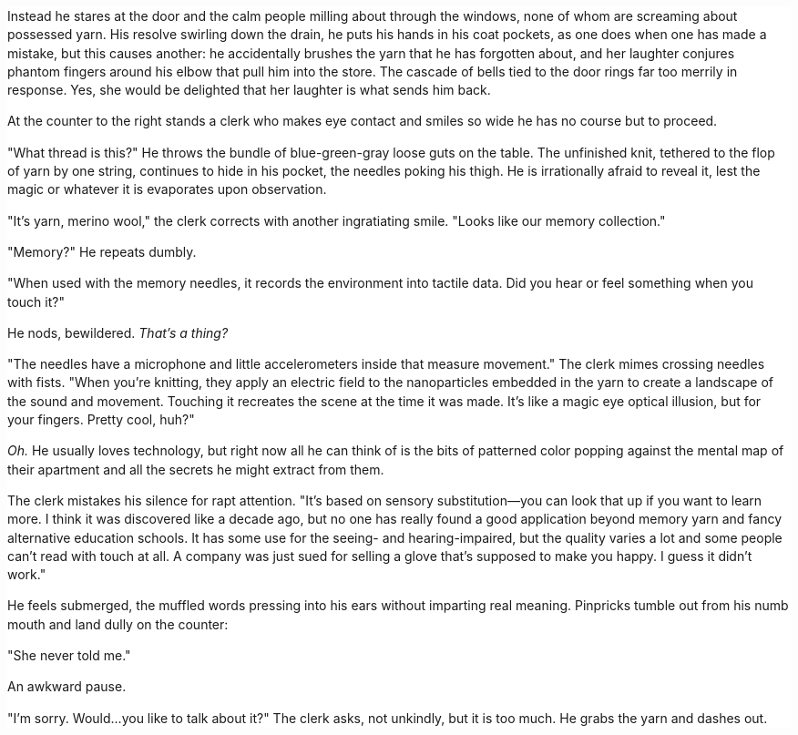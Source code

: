 Instead he stares at the door and the calm people milling about through the windows, none of whom are screaming about possessed yarn. His resolve swirling down the drain, he puts his hands in his coat pockets, as one does when one has made a mistake, but this causes another: he accidentally brushes the yarn that he has forgotten about, and her laughter conjures phantom fingers around his elbow that pull him into the store. The cascade of bells tied to the door rings far too merrily in response. Yes, she would be delighted that her laughter is what sends him back.


At the counter to the right stands a clerk who makes eye contact and smiles so wide he has no course but to proceed.


"What thread is this?" He throws the bundle of blue-green-gray loose guts on the table. The unfinished knit, tethered to the flop of yarn by one string, continues to hide in his pocket, the needles poking his thigh. He is irrationally afraid to reveal it, lest the magic or whatever it is evaporates upon observation.


"It’s yarn, merino wool," the clerk corrects with another ingratiating smile. "Looks like our memory collection."


"Memory?" He repeats dumbly.


"When used with the memory needles, it records the environment into tactile data. Did you hear or feel something when you touch it?"


He nods, bewildered. _That’s a thing?_


"The needles have a microphone and little accelerometers inside that measure movement." The clerk mimes crossing needles with fists. "When you’re knitting, they apply an electric field to the nanoparticles embedded in the yarn to create a landscape of the sound and movement. Touching it recreates the scene at the time it was made. It’s like a magic eye optical illusion, but for your fingers. Pretty cool, huh?"


_Oh._ He usually loves technology, but right now all he can think of is the bits of patterned color popping against the mental map of their apartment and all the secrets he might extract from them.


The clerk mistakes his silence for rapt attention. "It’s based on sensory substitution—you can look that up if you want to learn more. I think it was discovered like a decade ago, but no one has really found a good application beyond memory yarn and fancy alternative education schools. It has some use for the seeing- and hearing-impaired, but the quality varies a lot and some people can’t read with touch at all. A company was just sued for selling a glove that’s supposed to make you happy. I guess it didn’t work."


He feels submerged, the muffled words pressing into his ears without imparting real meaning. Pinpricks tumble out from his numb mouth and land dully on the counter:


"She never told me."


An awkward pause.


"I’m sorry. Would...you like to talk about it?" The clerk asks, not unkindly, but it is too much. He grabs the yarn and dashes out.
